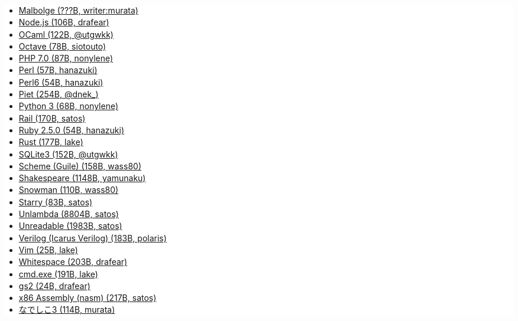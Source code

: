 - [Malbolge (???B, writer:murata)](https://github.com/wass88/esolang-battle-0-archive/blob/master/writeup.md#malbolge-b-writermurata)
- [Node.js (106B, drafear)](https://github.com/wass88/esolang-battle-0-archive/blob/master/writeup.md#nodejs-106b-drafear)
- [OCaml (122B, @utgwkk)](https://github.com/wass88/esolang-battle-0-archive/blob/master/writeup.md#ocaml-122b-utgwkk)
- [Octave (78B, siotouto)](https://github.com/wass88/esolang-battle-0-archive/blob/master/writeup.md#octave-78b-siotouto)
- [PHP 7.0 (87B, nonylene)](https://github.com/wass88/esolang-battle-0-archive/blob/master/writeup.md#php-70-87b-nonylene)
- [Perl (57B, hanazuki)](https://github.com/wass88/esolang-battle-0-archive/blob/master/writeup.md#perl-57b-hanazuki)
- [Perl6 (54B, hanazuki)](https://github.com/wass88/esolang-battle-0-archive/blob/master/writeup.md#perl6-54b-hanazuki)
- [Piet (254B, @dnek_)](https://github.com/wass88/esolang-battle-0-archive/blob/master/writeup.md#piet-254b-dnek_)
- [Python 3 (68B, nonylene)](https://github.com/wass88/esolang-battle-0-archive/blob/master/writeup.md#python-3-68b-nonylene)
- [Rail (170B, satos)](https://github.com/wass88/esolang-battle-0-archive/blob/master/writeup.md#rail-170b-satos)
- [Ruby 2.5.0 (54B, hanazuki)](https://github.com/wass88/esolang-battle-0-archive/blob/master/writeup.md#ruby-250-54b-hanazuki)
- [Rust (177B, lake)](https://github.com/wass88/esolang-battle-0-archive/blob/master/writeup.md#rust-177b-lake)
- [SQLite3 (152B, @utgwkk)](https://github.com/wass88/esolang-battle-0-archive/blob/master/writeup.md#sqlite3-152b-utgwkk)
- [Scheme (Guile) (158B, wass80)](https://github.com/wass88/esolang-battle-0-archive/blob/master/writeup.md#scheme-guile-158b-wass80)
- [Shakespeare (1148B, yamunaku)](https://github.com/wass88/esolang-battle-0-archive/blob/master/writeup.md#shakespeare-1148b-yamunaku)
- [Snowman (110B, wass80)](https://github.com/wass88/esolang-battle-0-archive/blob/master/writeup.md#snowman-110b-wass80)
- [Starry (83B, satos)](https://github.com/wass88/esolang-battle-0-archive/blob/master/writeup.md#starry-83b-satos)
- [Unlambda (8804B, satos)](https://github.com/wass88/esolang-battle-0-archive/blob/master/writeup.md#unlambda-8804b-satos)
- [Unreadable (1983B, satos)](https://github.com/wass88/esolang-battle-0-archive/blob/master/writeup.md#unreadable-1983b-satos)
- [Verilog (Icarus Verilog) (183B, polaris)](https://github.com/wass88/esolang-battle-0-archive/blob/master/writeup.md#verilog-icarus-verilog-183b-polaris)
- [Vim (25B, lake)](https://github.com/wass88/esolang-battle-0-archive/blob/master/writeup.md#vim-25b-lake)
- [Whitespace (203B, drafear)](https://github.com/wass88/esolang-battle-0-archive/blob/master/writeup.md#whitespace-203b-drafear)
- [cmd.exe (191B, lake)](https://github.com/wass88/esolang-battle-0-archive/blob/master/writeup.md#cmdexe-191b-lake)
- [gs2 (24B, drafear)](https://github.com/wass88/esolang-battle-0-archive/blob/master/writeup.md#gs2-24b-drafear)
- [x86 Assembly (nasm) (217B, satos)](https://github.com/wass88/esolang-battle-0-archive/blob/master/writeup.md#x86-assembly-nasm-217b-satos)
- [なでしこ3 (114B, murata)](https://github.com/wass88/esolang-battle-0-archive/blob/master/writeup.md#%E3%81%AA%E3%81%A7%E3%81%97%E3%81%933-114b-murata)

